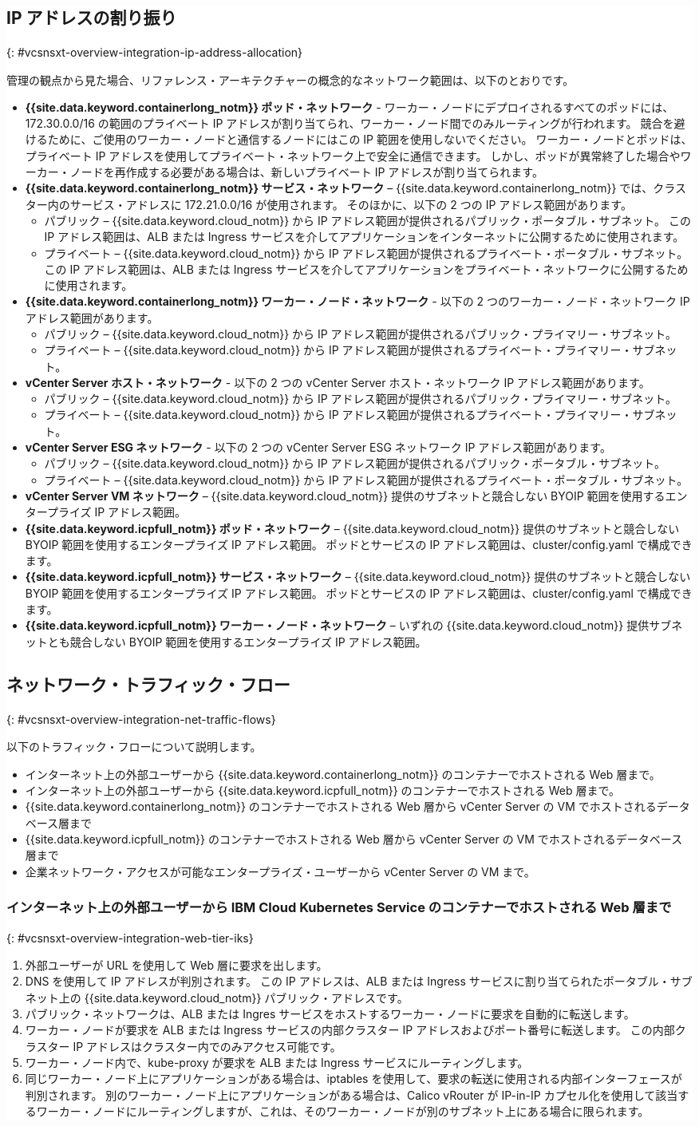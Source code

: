 ## IP アドレスの割り振り
{: #vcsnsxt-overview-integration-ip-address-allocation}

管理の観点から見た場合、リファレンス・アーキテクチャーの概念的なネットワーク範囲は、以下のとおりです。
-	**{{site.data.keyword.containerlong_notm}} ポッド・ネットワーク** - ワーカー・ノードにデプロイされるすべてのポッドには、172.30.0.0/16 の範囲のプライベート IP アドレスが割り当てられ、ワーカー・ノード間でのみルーティングが行われます。 競合を避けるために、ご使用のワーカー・ノードと通信するノードにはこの IP 範囲を使用しないでください。 ワーカー・ノードとポッドは、プライベート IP アドレスを使用してプライベート・ネットワーク上で安全に通信できます。 しかし、ポッドが異常終了した場合やワーカー・ノードを再作成する必要がある場合は、新しいプライベート IP アドレスが割り当てられます。
-	**{{site.data.keyword.containerlong_notm}} サービス・ネットワーク** – {{site.data.keyword.containerlong_notm}} では、クラスター内のサービス・アドレスに 172.21.0.0/16 が使用されます。 そのほかに、以下の 2 つの IP アドレス範囲があります。
    - パブリック – {{site.data.keyword.cloud_notm}} から IP アドレス範囲が提供されるパブリック・ポータブル・サブネット。 この IP アドレス範囲は、ALB または Ingress サービスを介してアプリケーションをインターネットに公開するために使用されます。
    - プライベート – {{site.data.keyword.cloud_notm}} から IP アドレス範囲が提供されるプライベート・ポータブル・サブネット。 この IP アドレス範囲は、ALB または Ingress サービスを介してアプリケーションをプライベート・ネットワークに公開するために使用されます。
- **{{site.data.keyword.containerlong_notm}} ワーカー・ノード・ネットワーク** - 以下の 2 つのワーカー・ノード・ネットワーク IP アドレス範囲があります。
    - パブリック – {{site.data.keyword.cloud_notm}} から IP アドレス範囲が提供されるパブリック・プライマリー・サブネット。
    - プライベート – {{site.data.keyword.cloud_notm}} から IP アドレス範囲が提供されるプライベート・プライマリー・サブネット。
-	**vCenter Server ホスト・ネットワーク** - 以下の 2 つの vCenter Server ホスト・ネットワーク IP アドレス範囲があります。
    - パブリック – {{site.data.keyword.cloud_notm}} から IP アドレス範囲が提供されるパブリック・プライマリー・サブネット。
    - プライベート – {{site.data.keyword.cloud_notm}} から IP アドレス範囲が提供されるプライベート・プライマリー・サブネット。
-	**vCenter Server ESG ネットワーク** - 以下の 2 つの vCenter Server ESG ネットワーク IP アドレス範囲があります。
    - パブリック – {{site.data.keyword.cloud_notm}} から IP アドレス範囲が提供されるパブリック・ポータブル・サブネット。
    - プライベート – {{site.data.keyword.cloud_notm}} から IP アドレス範囲が提供されるプライベート・ポータブル・サブネット。
-	**vCenter Server VM ネットワーク** – {{site.data.keyword.cloud_notm}} 提供のサブネットと競合しない BYOIP 範囲を使用するエンタープライズ IP アドレス範囲。
-	**{{site.data.keyword.icpfull_notm}} ポッド・ネットワーク** – {{site.data.keyword.cloud_notm}} 提供のサブネットと競合しない BYOIP 範囲を使用するエンタープライズ IP アドレス範囲。 ポッドとサービスの IP アドレス範囲は、cluster/config.yaml で構成できます。
-	**{{site.data.keyword.icpfull_notm}} サービス・ネットワーク** – {{site.data.keyword.cloud_notm}} 提供のサブネットと競合しない BYOIP 範囲を使用するエンタープライズ IP アドレス範囲。 ポッドとサービスの IP アドレス範囲は、cluster/config.yaml で構成できます。
-	**{{site.data.keyword.icpfull_notm}} ワーカー・ノード・ネットワーク** – いずれの {{site.data.keyword.cloud_notm}} 提供サブネットとも競合しない BYOIP 範囲を使用するエンタープライズ IP アドレス範囲。

## ネットワーク・トラフィック・フロー
{: #vcsnsxt-overview-integration-net-traffic-flows}

以下のトラフィック・フローについて説明します。
-	インターネット上の外部ユーザーから {{site.data.keyword.containerlong_notm}} のコンテナーでホストされる Web 層まで。
-	インターネット上の外部ユーザーから {{site.data.keyword.icpfull_notm}} のコンテナーでホストされる Web 層まで。
-	{{site.data.keyword.containerlong_notm}} のコンテナーでホストされる Web 層から vCenter Server の VM でホストされるデータベース層まで
-	{{site.data.keyword.icpfull_notm}} のコンテナーでホストされる Web 層から vCenter Server の VM でホストされるデータベース層まで
-	企業ネットワーク・アクセスが可能なエンタープライズ・ユーザーから vCenter Server の VM まで。

### インターネット上の外部ユーザーから IBM Cloud Kubernetes Service のコンテナーでホストされる Web 層まで
{: #vcsnsxt-overview-integration-web-tier-iks}

1.	外部ユーザーが URL を使用して Web 層に要求を出します。
2.	DNS を使用して IP アドレスが判別されます。 この IP アドレスは、ALB または Ingress サービスに割り当てられたポータブル・サブネット上の {{site.data.keyword.cloud_notm}} パブリック・アドレスです。
3.	パブリック・ネットワークは、ALB または Ingres サービスをホストするワーカー・ノードに要求を自動的に転送します。
4.	ワーカー・ノードが要求を ALB または Ingress サービスの内部クラスター IP アドレスおよびポート番号に転送します。 この内部クラスター IP アドレスはクラスター内でのみアクセス可能です。
5.	ワーカー・ノード内で、kube-proxy が要求を ALB または Ingress サービスにルーティングします。
6.	同じワーカー・ノード上にアプリケーションがある場合は、iptables を使用して、要求の転送に使用される内部インターフェースが判別されます。 別のワーカー・ノード上にアプリケーションがある場合は、Calico vRouter が IP-in-IP カプセル化を使用して該当するワーカー・ノードにルーティングしますが、これは、そのワーカー・ノードが別のサブネット上にある場合に限られます。
